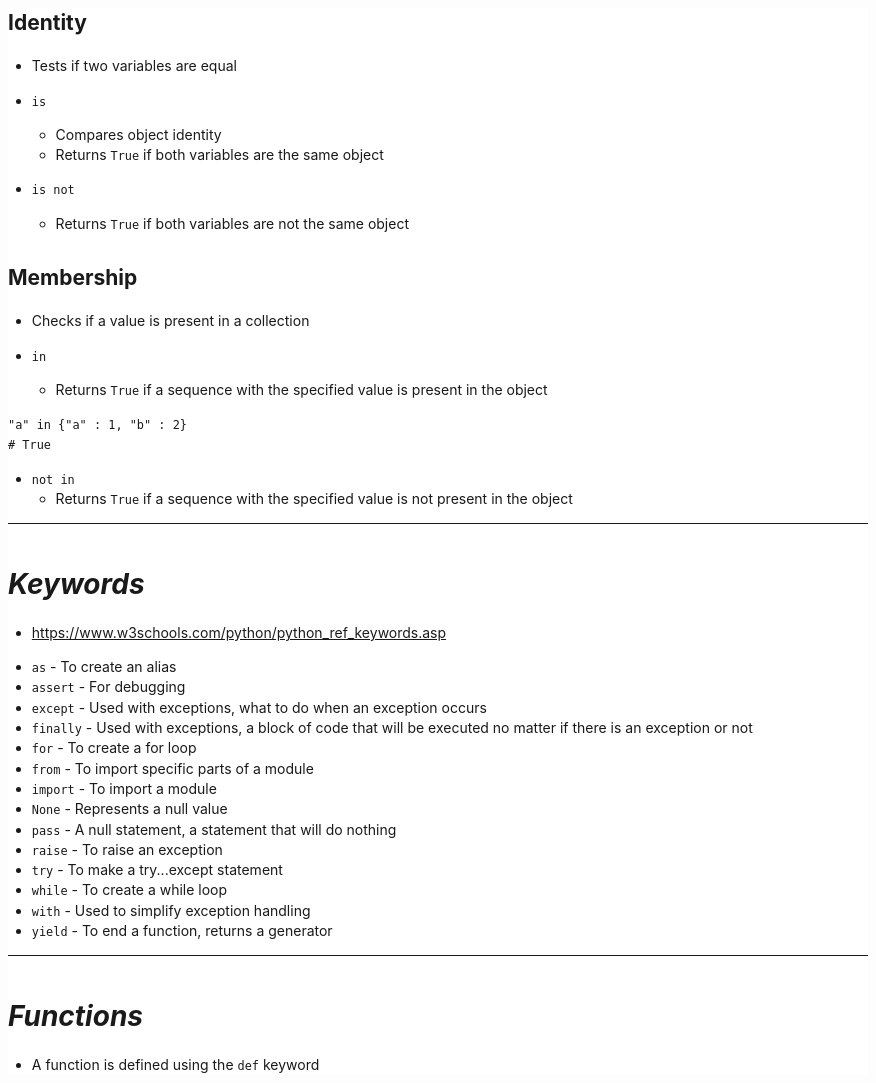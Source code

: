 ## Identity

- Tests if two variables are equal

- `is`
  - Compares object identity
  - Returns `True` if both variables are the same object
- `is not`
  - Returns `True` if both variables are not the same object

## Membership

- Checks if a value is present in a collection

- `in`
  - Returns `True` if a sequence with the specified value is present in the object

```
"a" in {"a" : 1, "b" : 2}
# True
```

- `not in`
  - Returns `True` if a sequence with the specified value is not present in the object

---

# _Keywords_

- https://www.w3schools.com/python/python_ref_keywords.asp

* `as` - To create an alias
* `assert` - For debugging
* `except` - Used with exceptions, what to do when an exception occurs
* `finally` - Used with exceptions, a block of code that will be executed no matter if there is an exception or not
* `for` - To create a for loop
* `from` - To import specific parts of a module
* `import` - To import a module
* `None` - Represents a null value
* `pass` - A null statement, a statement that will do nothing
* `raise` - To raise an exception
* `try` - To make a try...except statement
* `while` - To create a while loop
* `with` - Used to simplify exception handling
* `yield` - To end a function, returns a generator

---

# _Functions_

- A function is defined using the `def` keyword
